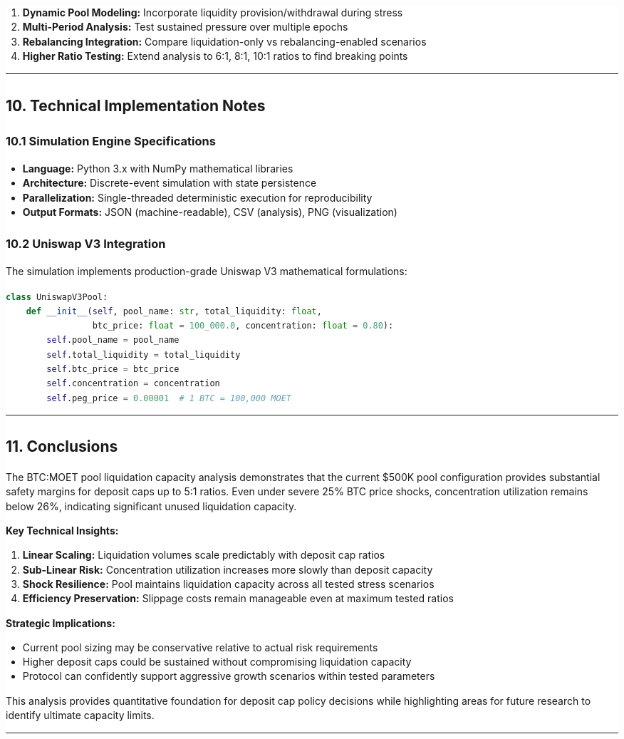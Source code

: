 1. **Dynamic Pool Modeling:** Incorporate liquidity provision/withdrawal during stress
2. **Multi-Period Analysis:** Test sustained pressure over multiple epochs  
3. **Rebalancing Integration:** Compare liquidation-only vs rebalancing-enabled scenarios
4. **Higher Ratio Testing:** Extend analysis to 6:1, 8:1, 10:1 ratios to find breaking points

---

## 10. Technical Implementation Notes

### 10.1 Simulation Engine Specifications

* **Language:** Python 3.x with NumPy mathematical libraries
* **Architecture:** Discrete-event simulation with state persistence
* **Parallelization:** Single-threaded deterministic execution for reproducibility
* **Output Formats:** JSON (machine-readable), CSV (analysis), PNG (visualization)

### 10.2 Uniswap V3 Integration

The simulation implements production-grade Uniswap V3 mathematical formulations:

```python
class UniswapV3Pool:
    def __init__(self, pool_name: str, total_liquidity: float, 
                 btc_price: float = 100_000.0, concentration: float = 0.80):
        self.pool_name = pool_name
        self.total_liquidity = total_liquidity
        self.btc_price = btc_price
        self.concentration = concentration
        self.peg_price = 0.00001  # 1 BTC = 100,000 MOET
```

---

## 11. Conclusions

The BTC:MOET pool liquidation capacity analysis demonstrates that the current $500K pool configuration provides substantial safety margins for deposit caps up to 5:1 ratios. Even under severe 25% BTC price shocks, concentration utilization remains below 26%, indicating significant unused liquidation capacity.

**Key Technical Insights:**
1. **Linear Scaling:** Liquidation volumes scale predictably with deposit cap ratios
2. **Sub-Linear Risk:** Concentration utilization increases more slowly than deposit capacity
3. **Shock Resilience:** Pool maintains liquidation capacity across all tested stress scenarios
4. **Efficiency Preservation:** Slippage costs remain manageable even at maximum tested ratios

**Strategic Implications:**

* Current pool sizing may be conservative relative to actual risk requirements
* Higher deposit caps could be sustained without compromising liquidation capacity
* Protocol can confidently support aggressive growth scenarios within tested parameters

This analysis provides quantitative foundation for deposit cap policy decisions while highlighting areas for future research to identify ultimate capacity limits.

---